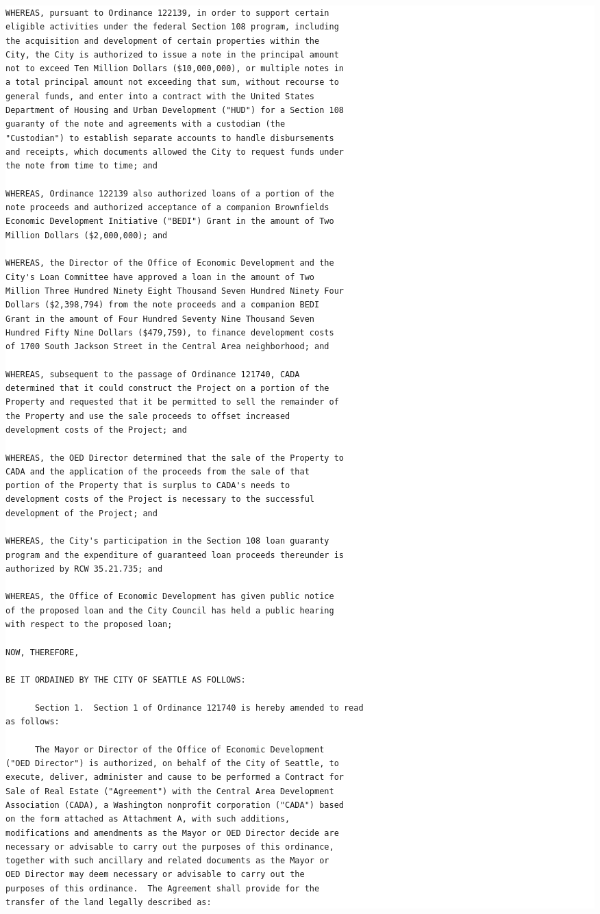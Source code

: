     WHEREAS, pursuant to Ordinance 122139, in order to support certain  
    eligible activities under the federal Section 108 program, including  
    the acquisition and development of certain properties within the  
    City, the City is authorized to issue a note in the principal amount  
    not to exceed Ten Million Dollars ($10,000,000), or multiple notes in  
    a total principal amount not exceeding that sum, without recourse to  
    general funds, and enter into a contract with the United States  
    Department of Housing and Urban Development ("HUD") for a Section 108  
    guaranty of the note and agreements with a custodian (the  
    "Custodian") to establish separate accounts to handle disbursements  
    and receipts, which documents allowed the City to request funds under  
    the note from time to time; and  
  
    WHEREAS, Ordinance 122139 also authorized loans of a portion of the  
    note proceeds and authorized acceptance of a companion Brownfields  
    Economic Development Initiative ("BEDI") Grant in the amount of Two  
    Million Dollars ($2,000,000); and  
  
    WHEREAS, the Director of the Office of Economic Development and the  
    City's Loan Committee have approved a loan in the amount of Two  
    Million Three Hundred Ninety Eight Thousand Seven Hundred Ninety Four  
    Dollars ($2,398,794) from the note proceeds and a companion BEDI  
    Grant in the amount of Four Hundred Seventy Nine Thousand Seven  
    Hundred Fifty Nine Dollars ($479,759), to finance development costs  
    of 1700 South Jackson Street in the Central Area neighborhood; and  
  
    WHEREAS, subsequent to the passage of Ordinance 121740, CADA  
    determined that it could construct the Project on a portion of the  
    Property and requested that it be permitted to sell the remainder of  
    the Property and use the sale proceeds to offset increased  
    development costs of the Project; and  
  
    WHEREAS, the OED Director determined that the sale of the Property to  
    CADA and the application of the proceeds from the sale of that  
    portion of the Property that is surplus to CADA's needs to  
    development costs of the Project is necessary to the successful  
    development of the Project; and  
  
    WHEREAS, the City's participation in the Section 108 loan guaranty  
    program and the expenditure of guaranteed loan proceeds thereunder is  
    authorized by RCW 35.21.735; and  
  
    WHEREAS, the Office of Economic Development has given public notice  
    of the proposed loan and the City Council has held a public hearing  
    with respect to the proposed loan;  
  
    NOW, THEREFORE,  
  
    BE IT ORDAINED BY THE CITY OF SEATTLE AS FOLLOWS:  
  
          Section 1.  Section 1 of Ordinance 121740 is hereby amended to read  
    as follows:  
  
          The Mayor or Director of the Office of Economic Development  
    ("OED Director") is authorized, on behalf of the City of Seattle, to  
    execute, deliver, administer and cause to be performed a Contract for  
    Sale of Real Estate ("Agreement") with the Central Area Development  
    Association (CADA), a Washington nonprofit corporation ("CADA") based  
    on the form attached as Attachment A, with such additions,  
    modifications and amendments as the Mayor or OED Director decide are  
    necessary or advisable to carry out the purposes of this ordinance,  
    together with such ancillary and related documents as the Mayor or  
    OED Director may deem necessary or advisable to carry out the  
    purposes of this ordinance.  The Agreement shall provide for the  
    transfer of the land legally described as:  
  